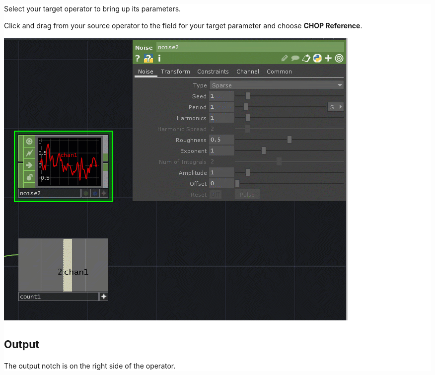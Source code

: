 Select your target operator to bring up its parameters.

Click and drag from your source operator to the field for your target parameter and choose **CHOP Reference**.

![](../.gitbook/assets/referencing.gif)

## Output

The output notch is on the right side of the operator.

